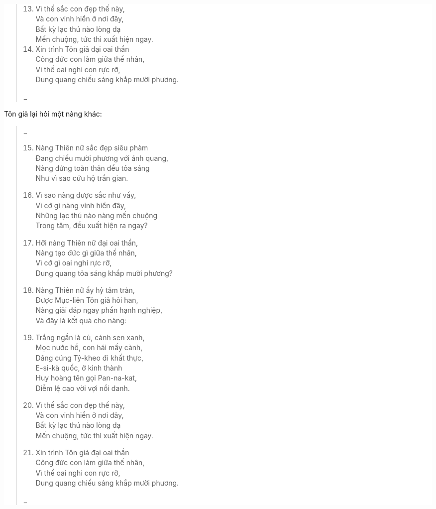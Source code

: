 > 13. Vì thế sắc con đẹp thế này,  
> Và con vinh hiển ở nơi đây,  
> Bất kỳ lạc thú nào lòng dạ  
> Mến chuộng, tức thì xuất hiện ngay.  
> 14. Xin trình Tôn giả đại oai thần  
> Công đức con làm giữa thế nhân,  
> Vì thế oai nghi con rực rỡ,  
> Dung quang chiếu sáng khắp mười phương.
> 
> _

Tôn giả lại hỏi một nàng khác:

> _
> 
> 15. Nàng Thiên nữ sắc đẹp siêu phàm  
> Ðang chiếu mười phương với ánh quang,  
> Nàng đứng toàn thân đều tỏa sáng  
> Như vì sao cứu hộ trần gian.  
>   
> 16. Vì sao nàng được sắc như vầy,  
> Vì cớ gì nàng vinh hiển đây,  
> Những lạc thú nào nàng mến chuộng  
> Trong tâm, đều xuất hiện ra ngay?  
>   
> 17. Hỡi nàng Thiên nữ đại oai thần,  
> Nàng tạo đức gì giữa thế nhân,  
> Vì cớ gì oai nghi rực rỡ,  
> Dung quang tỏa sáng khắp mười phương?  
>   
> 18. Nàng Thiên nữ ấy hỷ tâm tràn,  
> Ðược Mục-liên Tôn giả hỏi han,  
> Nàng giải đáp ngay phần hạnh nghiệp,  
> Và đây là kết quả cho nàng:  
>   
> 19. Trắng ngần là củ, cánh sen xanh,  
> Mọc nước hồ, con hái mấy cành,  
> Dâng cúng Tỷ-kheo đi khất thực,  
> E-si-kà quốc, ở kinh thành  
> Huy hoàng tên gọi Pan-na-kat,  
> Diễm lệ cao vời vợi nổi danh.  
>   
> 20. Vì thế sắc con đẹp thế này,  
> Và con vinh hiển ở nơi đây,  
> Bất kỳ lạc thú nào lòng dạ  
> Mến chuộng, tức thì xuất hiện ngay.  
>   
> 21. Xin trình Tôn giả đại oai thần  
> Công đức con làm giữa thế nhân,  
> Vì thế oai nghi con rực rỡ,  
> Dung quang chiếu sáng khắp mười phương.
> 
> _
